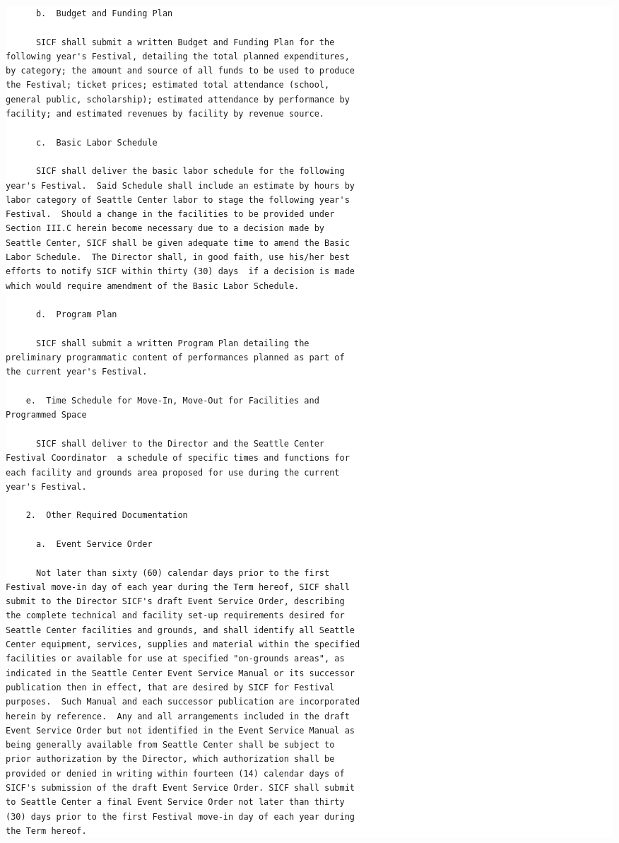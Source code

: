           b.  Budget and Funding Plan  
  
          SICF shall submit a written Budget and Funding Plan for the  
    following year's Festival, detailing the total planned expenditures,  
    by category; the amount and source of all funds to be used to produce  
    the Festival; ticket prices; estimated total attendance (school,  
    general public, scholarship); estimated attendance by performance by  
    facility; and estimated revenues by facility by revenue source.  
  
          c.  Basic Labor Schedule  
  
          SICF shall deliver the basic labor schedule for the following  
    year's Festival.  Said Schedule shall include an estimate by hours by  
    labor category of Seattle Center labor to stage the following year's  
    Festival.  Should a change in the facilities to be provided under  
    Section III.C herein become necessary due to a decision made by  
    Seattle Center, SICF shall be given adequate time to amend the Basic  
    Labor Schedule.  The Director shall, in good faith, use his/her best  
    efforts to notify SICF within thirty (30) days  if a decision is made  
    which would require amendment of the Basic Labor Schedule.  
  
          d.  Program Plan  
  
          SICF shall submit a written Program Plan detailing the  
    preliminary programmatic content of performances planned as part of  
    the current year's Festival.  
  
        e.  Time Schedule for Move-In, Move-Out for Facilities and  
    Programmed Space  
  
          SICF shall deliver to the Director and the Seattle Center  
    Festival Coordinator  a schedule of specific times and functions for  
    each facility and grounds area proposed for use during the current  
    year's Festival.  
  
        2.  Other Required Documentation  
  
          a.  Event Service Order  
  
          Not later than sixty (60) calendar days prior to the first  
    Festival move-in day of each year during the Term hereof, SICF shall  
    submit to the Director SICF's draft Event Service Order, describing  
    the complete technical and facility set-up requirements desired for  
    Seattle Center facilities and grounds, and shall identify all Seattle  
    Center equipment, services, supplies and material within the specified  
    facilities or available for use at specified "on-grounds areas", as  
    indicated in the Seattle Center Event Service Manual or its successor  
    publication then in effect, that are desired by SICF for Festival  
    purposes.  Such Manual and each successor publication are incorporated  
    herein by reference.  Any and all arrangements included in the draft  
    Event Service Order but not identified in the Event Service Manual as  
    being generally available from Seattle Center shall be subject to  
    prior authorization by the Director, which authorization shall be  
    provided or denied in writing within fourteen (14) calendar days of  
    SICF's submission of the draft Event Service Order. SICF shall submit  
    to Seattle Center a final Event Service Order not later than thirty  
    (30) days prior to the first Festival move-in day of each year during  
    the Term hereof.  
  